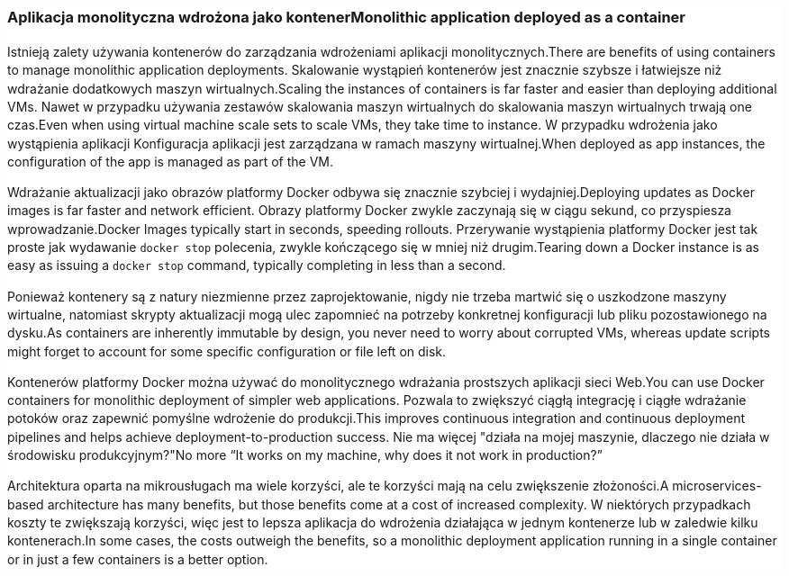 ### <a name="monolithic-application-deployed-as-a-container"></a><span data-ttu-id="c019e-311">Aplikacja monolityczna wdrożona jako kontener</span><span class="sxs-lookup"><span data-stu-id="c019e-311">Monolithic application deployed as a container</span></span>

<span data-ttu-id="c019e-312">Istnieją zalety używania kontenerów do zarządzania wdrożeniami aplikacji monolitycznych.</span><span class="sxs-lookup"><span data-stu-id="c019e-312">There are benefits of using containers to manage monolithic application deployments.</span></span> <span data-ttu-id="c019e-313">Skalowanie wystąpień kontenerów jest znacznie szybsze i łatwiejsze niż wdrażanie dodatkowych maszyn wirtualnych.</span><span class="sxs-lookup"><span data-stu-id="c019e-313">Scaling the instances of containers is far faster and easier than deploying additional VMs.</span></span> <span data-ttu-id="c019e-314">Nawet w przypadku używania zestawów skalowania maszyn wirtualnych do skalowania maszyn wirtualnych trwają one czas.</span><span class="sxs-lookup"><span data-stu-id="c019e-314">Even when using virtual machine scale sets to scale VMs, they take time to instance.</span></span> <span data-ttu-id="c019e-315">W przypadku wdrożenia jako wystąpienia aplikacji Konfiguracja aplikacji jest zarządzana w ramach maszyny wirtualnej.</span><span class="sxs-lookup"><span data-stu-id="c019e-315">When deployed as app instances, the configuration of the app is managed as part of the VM.</span></span>

<span data-ttu-id="c019e-316">Wdrażanie aktualizacji jako obrazów platformy Docker odbywa się znacznie szybciej i wydajniej.</span><span class="sxs-lookup"><span data-stu-id="c019e-316">Deploying updates as Docker images is far faster and network efficient.</span></span> <span data-ttu-id="c019e-317">Obrazy platformy Docker zwykle zaczynają się w ciągu sekund, co przyspiesza wprowadzanie.</span><span class="sxs-lookup"><span data-stu-id="c019e-317">Docker Images typically start in seconds, speeding rollouts.</span></span> <span data-ttu-id="c019e-318">Przerywanie wystąpienia platformy Docker jest tak proste jak wydawanie `docker stop` polecenia, zwykle kończącego się w mniej niż drugim.</span><span class="sxs-lookup"><span data-stu-id="c019e-318">Tearing down a Docker instance is as easy as issuing a `docker stop` command, typically completing in less than a second.</span></span>

<span data-ttu-id="c019e-319">Ponieważ kontenery są z natury niezmienne przez zaprojektowanie, nigdy nie trzeba martwić się o uszkodzone maszyny wirtualne, natomiast skrypty aktualizacji mogą ulec zapomnieć na potrzeby konkretnej konfiguracji lub pliku pozostawionego na dysku.</span><span class="sxs-lookup"><span data-stu-id="c019e-319">As containers are inherently immutable by design, you never need to worry about corrupted VMs, whereas update scripts might forget to account for some specific configuration or file left on disk.</span></span>

<span data-ttu-id="c019e-320">Kontenerów platformy Docker można używać do monolitycznego wdrażania prostszych aplikacji sieci Web.</span><span class="sxs-lookup"><span data-stu-id="c019e-320">You can use Docker containers for monolithic deployment of simpler web applications.</span></span> <span data-ttu-id="c019e-321">Pozwala to zwiększyć ciągłą integrację i ciągłe wdrażanie potoków oraz zapewnić pomyślne wdrożenie do produkcji.</span><span class="sxs-lookup"><span data-stu-id="c019e-321">This improves continuous integration and continuous deployment pipelines and helps achieve deployment-to-production success.</span></span> <span data-ttu-id="c019e-322">Nie ma więcej "działa na mojej maszynie, dlaczego nie działa w środowisku produkcyjnym?"</span><span class="sxs-lookup"><span data-stu-id="c019e-322">No more “It works on my machine, why does it not work in production?”</span></span>

<span data-ttu-id="c019e-323">Architektura oparta na mikrousługach ma wiele korzyści, ale te korzyści mają na celu zwiększenie złożoności.</span><span class="sxs-lookup"><span data-stu-id="c019e-323">A microservices-based architecture has many benefits, but those benefits come at a cost of increased complexity.</span></span> <span data-ttu-id="c019e-324">W niektórych przypadkach koszty te zwiększają korzyści, więc jest to lepsza aplikacja do wdrożenia działająca w jednym kontenerze lub w zaledwie kilku kontenerach.</span><span class="sxs-lookup"><span data-stu-id="c019e-324">In some cases, the costs outweigh the benefits, so a monolithic deployment application running in a single container or in just a few containers is a better option.</span></span>
